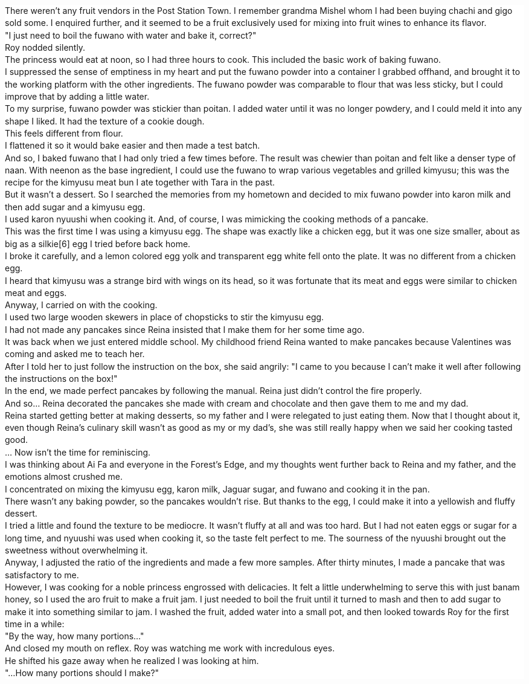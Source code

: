 There weren’t any fruit vendors in the Post Station Town. I remember grandma Mishel whom I had been buying chachi and gigo sold some. I enquired further, and it seemed to be a fruit exclusively used for mixing into fruit wines to enhance its flavor.<br/>
"I just need to boil the fuwano with water and bake it, correct?"<br/>
Roy nodded silently.<br/>
The princess would eat at noon, so I had three hours to cook. This included the basic work of baking fuwano.<br/>
I suppressed the sense of emptiness in my heart and put the fuwano powder into a container I grabbed offhand, and brought it to the working platform with the other ingredients. The fuwano powder was comparable to flour that was less sticky, but I could improve that by adding a little water.<br/>
To my surprise, fuwano powder was stickier than poitan. I added water until it was no longer powdery, and I could meld it into any shape I liked. It had the texture of a cookie dough.<br/>
This feels different from flour.<br/>
I flattened it so it would bake easier and then made a test batch.<br/>
And so, I baked fuwano that I had only tried a few times before. The result was chewier than poitan and felt like a denser type of naan. With neenon as the base ingredient, I could use the fuwano to wrap various vegetables and grilled kimyusu; this was the recipe for the kimyusu meat bun I ate together with Tara in the past.<br/>
But it wasn’t a dessert. So I searched the memories from my hometown and decided to mix fuwano powder into karon milk and then add sugar and a kimyusu egg.<br/>
I used karon nyuushi when cooking it. And, of course, I was mimicking the cooking methods of a pancake.<br/>
This was the first time I was using a kimyusu egg. The shape was exactly like a chicken egg, but it was one size smaller, about as big as a silkie[6] egg I tried before back home.<br/>
I broke it carefully, and a lemon colored egg yolk and transparent egg white fell onto the plate. It was no different from a chicken egg.<br/>
I heard that kimyusu was a strange bird with wings on its head, so it was fortunate that its meat and eggs were similar to chicken meat and eggs.<br/>
Anyway, I carried on with the cooking.<br/>
I used two large wooden skewers in place of chopsticks to stir the kimyusu egg.<br/>
I had not made any pancakes since Reina insisted that I make them for her some time ago.<br/>
It was back when we just entered middle school. My childhood friend Reina wanted to make pancakes because Valentines was coming and asked me to teach her.<br/>
After I told her to just follow the instruction on the box, she said angrily: "I came to you because I can’t make it well after following the instructions on the box!"<br/>
In the end, we made perfect pancakes by following the manual. Reina just didn’t control the fire properly.<br/>
And so… Reina decorated the pancakes she made with cream and chocolate and then gave them to me and my dad.<br/>
Reina started getting better at making desserts, so my father and I were relegated to just eating them. Now that I thought about it, even though Reina’s culinary skill wasn’t as good as my or my dad’s, she was still really happy when we said her cooking tasted good.<br/>
… Now isn’t the time for reminiscing.<br/>
I was thinking about Ai Fa and everyone in the Forest’s Edge, and my thoughts went further back to Reina and my father, and the emotions almost crushed me.<br/>
I concentrated on mixing the kimyusu egg, karon milk, Jaguar sugar, and fuwano and cooking it in the pan.<br/>
There wasn’t any baking powder, so the pancakes wouldn’t rise. But thanks to the egg, I could make it into a yellowish and fluffy dessert.<br/>
I tried a little and found the texture to be mediocre. It wasn’t fluffy at all and was too hard. But I had not eaten eggs or sugar for a long time, and nyuushi was used when cooking it, so the taste felt perfect to me. The sourness of the nyuushi brought out the sweetness without overwhelming it.<br/>
Anyway, I adjusted the ratio of the ingredients and made a few more samples. After thirty minutes, I made a pancake that was satisfactory to me.<br/>
However, I was cooking for a noble princess engrossed with delicacies. It felt a little underwhelming to serve this with just banam honey, so I used the aro fruit to make a fruit jam. I just needed to boil the fruit until it turned to mash and then to add sugar to make it into something similar to jam. I washed the fruit, added water into a small pot, and then looked towards Roy for the first time in a while:<br/>
"By the way, how many portions…"<br/>
And closed my mouth on reflex. Roy was watching me work with incredulous eyes.<br/>
He shifted his gaze away when he realized I was looking at him.<br/>
"…How many portions should I make?"<br/>